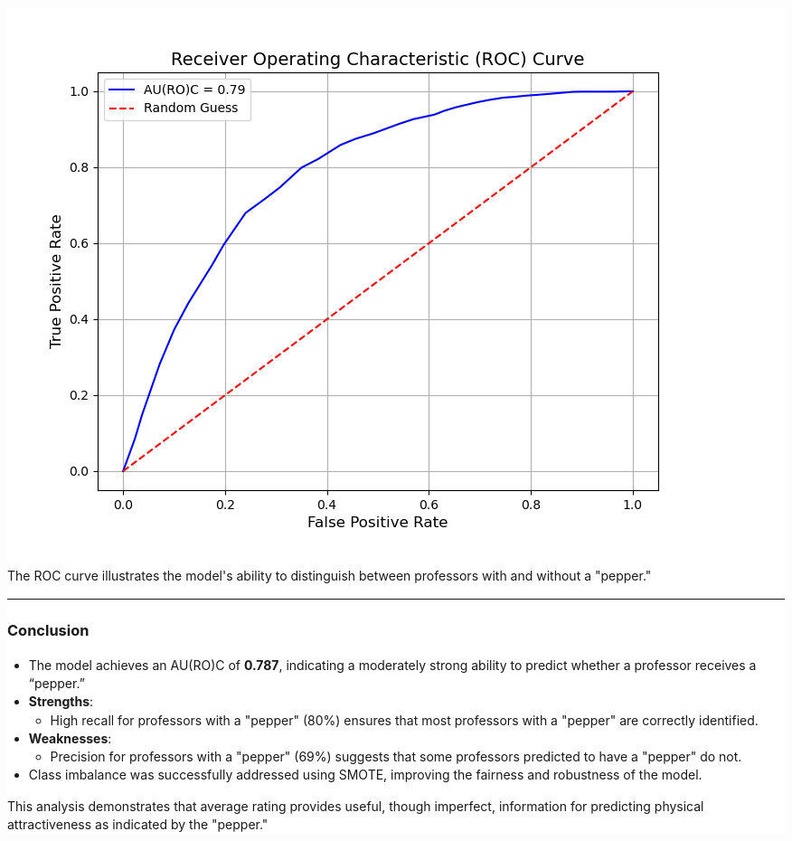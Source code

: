 ![ROC Curve for Pepper Prediction](figures/roc_curve_pepper_prediction.png)

The ROC curve illustrates the model's ability to distinguish between professors with and without a "pepper."

---

### Conclusion  
- The model achieves an AU(RO)C of **0.787**, indicating a moderately strong ability to predict whether a professor receives a “pepper.”
- **Strengths**:
  - High recall for professors with a "pepper" (80%) ensures that most professors with a "pepper" are correctly identified.
- **Weaknesses**:
  - Precision for professors with a "pepper" (69%) suggests that some professors predicted to have a "pepper" do not.
- Class imbalance was successfully addressed using SMOTE, improving the fairness and robustness of the model.

This analysis demonstrates that average rating provides useful, though imperfect, information for predicting physical attractiveness as indicated by the "pepper."
